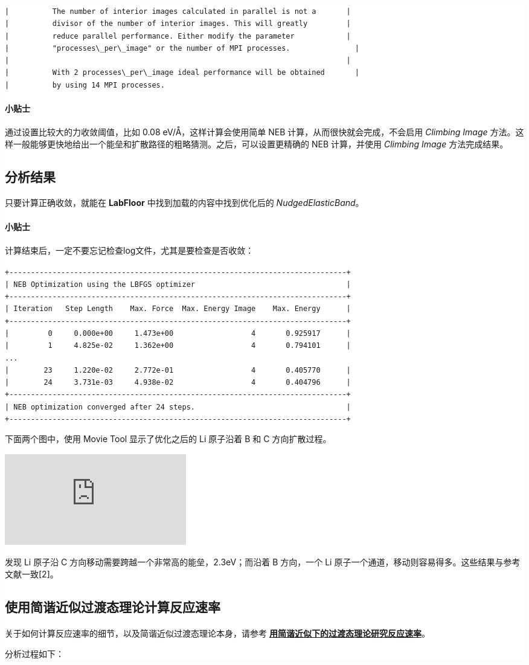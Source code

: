 ```
|          The number of interior images calculated in parallel is not a       |
|          divisor of the number of interior images. This will greatly         |
|          reduce parallel performance. Either modify the parameter            |
|          "processes\_per\_image" or the number of MPI processes.               |
|                                                                              |
|          With 2 processes\_per\_image ideal performance will be obtained       |
|          by using 14 MPI processes.
```

#### 小贴士

通过设置比较大的力收敛阈值，比如 0.08 eV/Å，这样计算会使用简单 NEB 计算，从而很快就会完成，不会启用 _Climbing Image_ 方法。这样一般能够更快地给出一个能垒和扩散路径的粗略猜测。之后，可以设置更精确的 NEB 计算，并使用 _Climbing Image_ 方法完成结果。

分析结果
----

只要计算正确收敛，就能在 **LabFloor** 中找到加载的内容中找到优化后的 _NudgedElasticBand_。

#### 小贴士

计算结束后，一定不要忘记检查log文件，尤其是要检查是否收敛：

```
+------------------------------------------------------------------------------+
| NEB Optimization using the LBFGS optimizer                                   |
+------------------------------------------------------------------------------+
| Iteration   Step Length    Max. Force  Max. Energy Image    Max. Energy      |
+------------------------------------------------------------------------------+
|         0     0.000e+00     1.473e+00                  4       0.925917      |
|         1     4.825e-02     1.362e+00                  4       0.794101      |
...
|        23     1.220e-02     2.772e-01                  4       0.405770      |
|        24     3.731e-03     4.938e-02                  4       0.404796      |
+------------------------------------------------------------------------------+
| NEB optimization converged after 24 steps.                                   |
+------------------------------------------------------------------------------+
```

下面两个图中，使用 Movie Tool 显示了优化之后的 Li 原子沿着 B 和 C 方向扩散过程。

[![](https://v.fermitech.com.cn/wiki/lib/exe/fetch.php?w=330&tok=85f3ed&media=atk:neb_results.png)
](https://v.fermitech.com.cn/wiki/lib/exe/detail.php?id=atk%3A%E7%94%B5%E6%B1%A0%E6%9D%90%E6%96%99lifepo4%E4%B8%AD%E9%94%82%E7%A6%BB%E5%AD%90%E7%9A%84%E6%89%A9%E6%95%A3&media=atk:neb_results.png "atk:neb_results.png")

发现 Li 原子沿 C 方向移动需要跨越一个非常高的能垒，2.3eV；而沿着 B 方向，一个 Li 原子一个通道，移动则容易得多。这些结果与参考文献一致\[2\]。

使用简谐近似过渡态理论计算反应速率
-----------------

关于如何计算反应速率的细节，以及简谐近似过渡态理论本身，请参考 **[用简谐近似下的过渡态理论研究反应速率](https://v.fermitech.com.cn/wiki/doku.php?id=atk:%E7%94%A8%E5%87%86%E8%B0%90%E8%BF%91%E4%BC%BC%E7%90%86%E8%AE%BA%E7%A0%94%E7%A9%B6%E5%8F%8D%E5%BA%94%E9%80%9F%E7%8E%87 "atk:用准谐近似理论研究反应速率")**。

分析过程如下：
